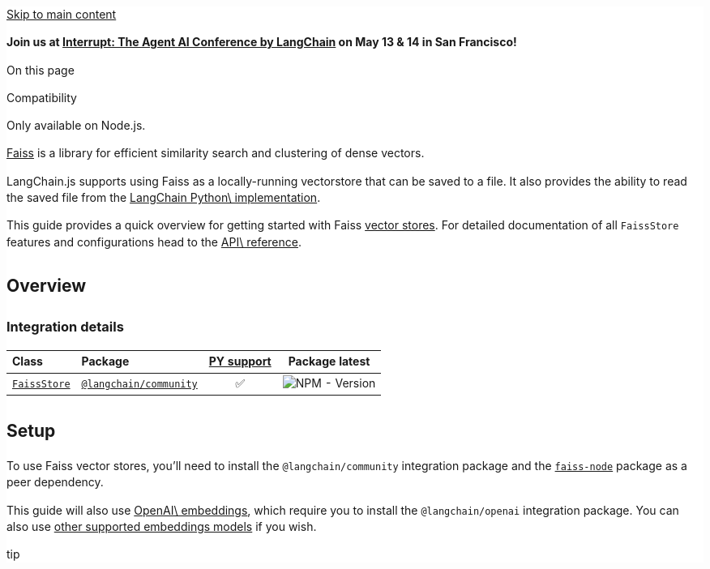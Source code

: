 [Skip to main content](https://js.langchain.com/docs/integrations/vectorstores/faiss/#__docusaurus_skipToContent_fallback)

**Join us at [Interrupt: The Agent AI Conference by LangChain](https://interrupt.langchain.com/) on May 13 & 14 in San Francisco!**

On this page

Compatibility

Only available on Node.js.

[Faiss](https://github.com/facebookresearch/faiss) is a library for
efficient similarity search and clustering of dense vectors.

LangChain.js supports using Faiss as a locally-running vectorstore that
can be saved to a file. It also provides the ability to read the saved
file from the [LangChain Python\\
implementation](https://python.langchain.com/docs/integrations/vectorstores/faiss#saving-and-loading).

This guide provides a quick overview for getting started with Faiss
[vector stores](https://js.langchain.com/docs/concepts/#vectorstores). For detailed
documentation of all `FaissStore` features and configurations head to
the [API\\
reference](https://api.js.langchain.com/classes/langchain_community_vectorstores_faiss.FaissStore.html).

## Overview [​](https://js.langchain.com/docs/integrations/vectorstores/faiss/\#overview "Direct link to Overview")

### Integration details [​](https://js.langchain.com/docs/integrations/vectorstores/faiss/\#integration-details "Direct link to Integration details")

| Class | Package | [PY support](https://python.langchain.com/docs/integrations/vectorstores/faiss) | Package latest |
| :-- | :-- | :-: | :-: |
| [`FaissStore`](https://api.js.langchain.com/classes/langchain_community_vectorstores_faiss.FaissStore.html) | [`@langchain/community`](https://npmjs.com/@langchain/community) | ✅ | ![NPM - Version](https://img.shields.io/npm/v/@langchain/community?style=flat-square&label=%20&.png) |

## Setup [​](https://js.langchain.com/docs/integrations/vectorstores/faiss/\#setup "Direct link to Setup")

To use Faiss vector stores, you’ll need to install the
`@langchain/community` integration package and the
[`faiss-node`](https://github.com/ewfian/faiss-node) package as a peer
dependency.

This guide will also use [OpenAI\\
embeddings](https://js.langchain.com/docs/integrations/text_embedding/openai), which require you
to install the `@langchain/openai` integration package. You can also use
[other supported embeddings models](https://js.langchain.com/docs/integrations/text_embedding)
if you wish.

tip
